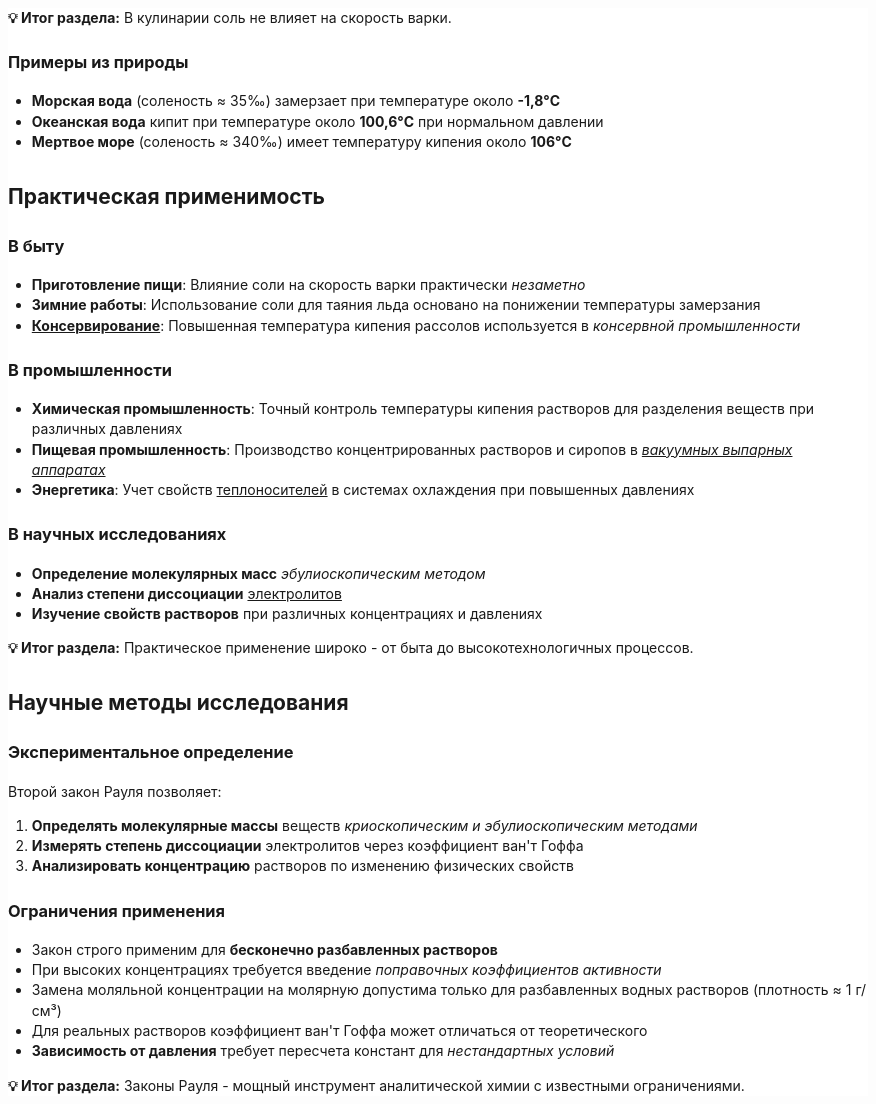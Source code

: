 **💡 Итог раздела:** В кулинарии соль не влияет на скорость варки.

### Примеры из природы

- **Морская вода** (соленость ≈ 35‰) замерзает при температуре около **-1,8°C**
- **Океанская вода** кипит при температуре около **100,6°C** при нормальном давлении
- **Мертвое море** (соленость ≈ 340‰) имеет температуру кипения около **106°C**

## Практическая применимость

### В быту
- **Приготовление пищи**: Влияние соли на скорость варки практически *незаметно*
- **Зимние работы**: Использование соли для таяния льда основано на понижении температуры замерзания
- **[Консервирование](https://ru.wikipedia.org/wiki/Консервирование_пищевых_продуктов)**: Повышенная температура кипения рассолов используется в *консервной промышленности*

### В промышленности
- **Химическая промышленность**: Точный контроль температуры кипения растворов для разделения веществ при различных давлениях
- **Пищевая промышленность**: Производство концентрированных растворов и сиропов в *[вакуумных выпарных аппаратах](https://ru.wikipedia.org/wiki/Выпарной_аппарат)*
- **Энергетика**: Учет свойств [теплоносителей](https://ru.wikipedia.org/wiki/Теплоноситель) в системах охлаждения при повышенных давлениях

### В научных исследованиях
- **Определение молекулярных масс** *эбулиоскопическим методом*
- **Анализ степени диссоциации** [электролитов](https://ru.wikipedia.org/wiki/Электролит)
- **Изучение свойств растворов** при различных концентрациях и давлениях

**💡 Итог раздела:** Практическое применение широко - от быта до высокотехнологичных процессов.

## Научные методы исследования

### Экспериментальное определение

Второй закон Рауля позволяет:
1. **Определять молекулярные массы** веществ *криоскопическим и эбулиоскопическим методами*
2. **Измерять степень диссоциации** электролитов через коэффициент ван'т Гоффа
3. **Анализировать концентрацию** растворов по изменению физических свойств

### Ограничения применения

- Закон строго применим для **бесконечно разбавленных растворов**
- При высоких концентрациях требуется введение *поправочных коэффициентов активности*
- Замена моляльной концентрации на молярную допустима только для разбавленных водных растворов (плотность ≈ 1 г/см³)
- Для реальных растворов коэффициент ван'т Гоффа может отличаться от теоретического
- **Зависимость от давления** требует пересчета констант для *нестандартных условий*

**💡 Итог раздела:** Законы Рауля - мощный инструмент аналитической химии с известными ограничениями.
